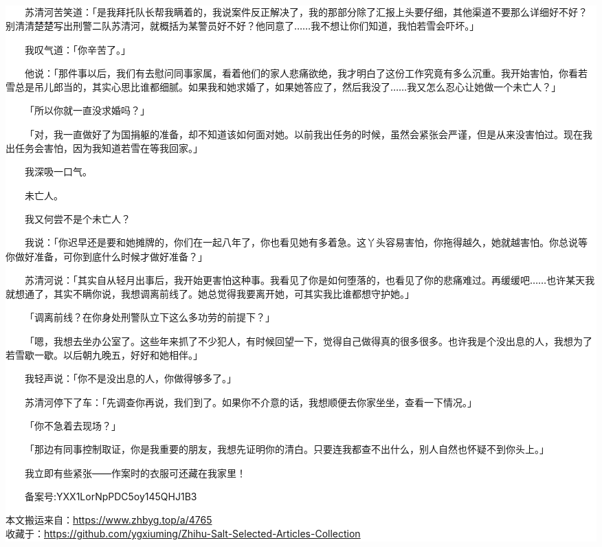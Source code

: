 &emsp;&emsp;苏清河苦笑道：「是我拜托队长帮我瞒着的，我说案件反正解决了，我的那部分除了汇报上头要仔细，其他渠道不要那么详细好不好？别清清楚楚写出刑警二队苏清河，就概括为某警员好不好？他同意了……我不想让你们知道，我怕若雪会吓坏。」  
  
&emsp;&emsp;我叹气道：「你辛苦了。」  
  
&emsp;&emsp;他说：「那件事以后，我们有去慰问同事家属，看着他们的家人悲痛欲绝，我才明白了这份工作究竟有多么沉重。我开始害怕，你看若雪总是吊儿郎当的，其实心思比谁都细腻。如果我和她求婚了，如果她答应了，然后我没了……我又怎么忍心让她做一个未亡人？」  
  
&emsp;&emsp;「所以你就一直没求婚吗？」  
  
&emsp;&emsp;「对，我一直做好了为国捐躯的准备，却不知道该如何面对她。以前我出任务的时候，虽然会紧张会严谨，但是从来没害怕过。现在我出任务会害怕，因为我知道若雪在等我回家。」  
  
&emsp;&emsp;我深吸一口气。  
  
&emsp;&emsp;未亡人。  
  
&emsp;&emsp;我又何尝不是个未亡人？  
  
&emsp;&emsp;我说：「你迟早还是要和她摊牌的，你们在一起八年了，你也看见她有多着急。这丫头容易害怕，你拖得越久，她就越害怕。你总说等你做好准备，可你到底什么时候才做好准备？」  
  
&emsp;&emsp;苏清河说：「其实自从轻月出事后，我开始更害怕这种事。我看见了你是如何堕落的，也看见了你的悲痛难过。再缓缓吧……也许某天我就想通了，其实不瞒你说，我想调离前线了。她总觉得我要离开她，可其实我比谁都想守护她。」  
  
&emsp;&emsp;「调离前线？在你身处刑警队立下这么多功劳的前提下？」  
  
&emsp;&emsp;「嗯，我想去坐办公室了。这些年来抓了不少犯人，有时候回望一下，觉得自己做得真的很多很多。也许我是个没出息的人，我想为了若雪歇一歇。以后朝九晚五，好好和她相伴。」  
  
&emsp;&emsp;我轻声说：「你不是没出息的人，你做得够多了。」  
  
&emsp;&emsp;苏清河停下了车：「先调查你再说，我们到了。如果你不介意的话，我想顺便去你家坐坐，查看一下情况。」  
  
&emsp;&emsp;「你不急着去现场？」  
  
&emsp;&emsp;「那边有同事控制取证，你是我重要的朋友，我想先证明你的清白。只要连我都查不出什么，别人自然也怀疑不到你头上。」  
  
&emsp;&emsp;我立即有些紧张——作案时的衣服可还藏在我家里！  
  
&emsp;&emsp;备案号:YXX1LorNpPDC5oy145QHJ1B3  
  
本文搬运来自：https://www.zhbyg.top/a/4765  
 收藏于：https://github.com/ygxiuming/Zhihu-Salt-Selected-Articles-Collection